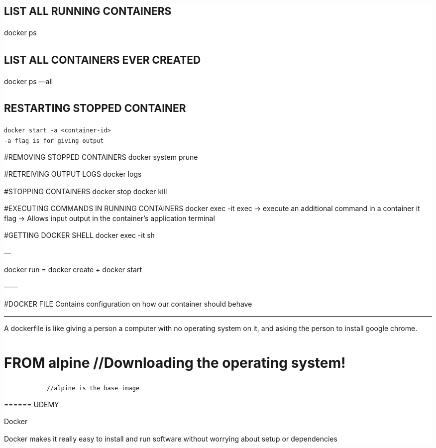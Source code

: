 ## LIST ALL RUNNING CONTAINERS
docker ps

## LIST ALL CONTAINERS EVER CREATED
docker ps —all

## RESTARTING STOPPED CONTAINER
```
docker start -a <container-id>
-a flag is for giving output
```
#REMOVING STOPPED CONTAINERS
docker system prune

#RETREIVING OUTPUT LOGS
docker logs <container-id>

#STOPPING CONTAINERS
docker stop <container-id>
docker kill <container-id>

#EXECUTING COMMANDS IN RUNNING CONTAINERS
docker exec -it <container-id> <command>
exec -> execute an additional command in a container
it flag -> Allows input output in the container’s application terminal

#GETTING DOCKER SHELL
docker exec -it <container-id> sh

—

docker run = docker create + docker start

——

#DOCKER FILE
Contains configuration on how our container should behave

---
A dockerfile is like giving a person a computer with no operating system on it, and asking the 
person to install google chrome.

# FROM alpine   //Downloading the operating system!
                //alpine is the base image


======
UDEMY

Docker

Docker makes it really easy to install and run software without worrying about setup or dependencies

